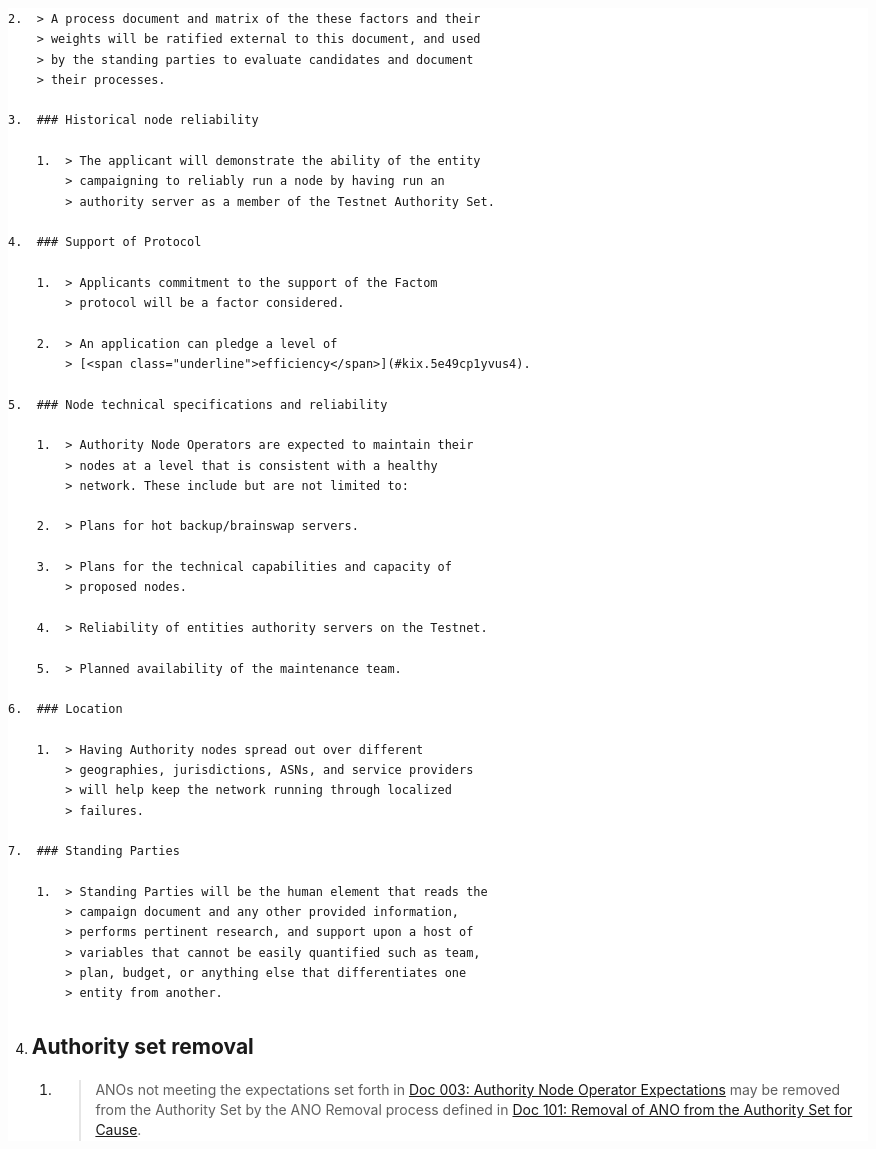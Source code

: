     2.  > A process document and matrix of the these factors and their
        > weights will be ratified external to this document, and used
        > by the standing parties to evaluate candidates and document
        > their processes.
    
    3.  ### Historical node reliability
        
        1.  > The applicant will demonstrate the ability of the entity
            > campaigning to reliably run a node by having run an
            > authority server as a member of the Testnet Authority Set.
    
    4.  ### Support of Protocol
        
        1.  > Applicants commitment to the support of the Factom
            > protocol will be a factor considered.
        
        2.  > An application can pledge a level of
            > [<span class="underline">efficiency</span>](#kix.5e49cp1yvus4).
    
    5.  ### Node technical specifications and reliability
        
        1.  > Authority Node Operators are expected to maintain their
            > nodes at a level that is consistent with a healthy
            > network. These include but are not limited to:
        
        2.  > Plans for hot backup/brainswap servers.
        
        3.  > Plans for the technical capabilities and capacity of
            > proposed nodes.
        
        4.  > Reliability of entities authority servers on the Testnet.
        
        5.  > Planned availability of the maintenance team.
    
    6.  ### Location
        
        1.  > Having Authority nodes spread out over different
            > geographies, jurisdictions, ASNs, and service providers
            > will help keep the network running through localized
            > failures.
    
    7.  ### Standing Parties
        
        1.  > Standing Parties will be the human element that reads the
            > campaign document and any other provided information,
            > performs pertinent research, and support upon a host of
            > variables that cannot be easily quantified such as team,
            > plan, budget, or anything else that differentiates one
            > entity from another.

4.  ## Authority set removal
    
    1.  > ANOs not meeting the expectations set forth in
        > [<span class="underline">Doc 003: Authority Node Operator
        > Expectations</span>](https://drive.google.com/open?id=1IylZOUbY5D3_qbRDDOHSFPIKoVav15h8ojTESpQP3Y0)
        > may be removed from the Authority Set by the ANO Removal
        > process defined in [<span class="underline">Doc 101: Removal
        > of ANO from the Authority Set for
        > Cause</span>](https://drive.google.com/open?id=1JhdOhz7e93_oSpQ3JzE9YwbH5Y05rnULsOI_hf2UGr4).
    